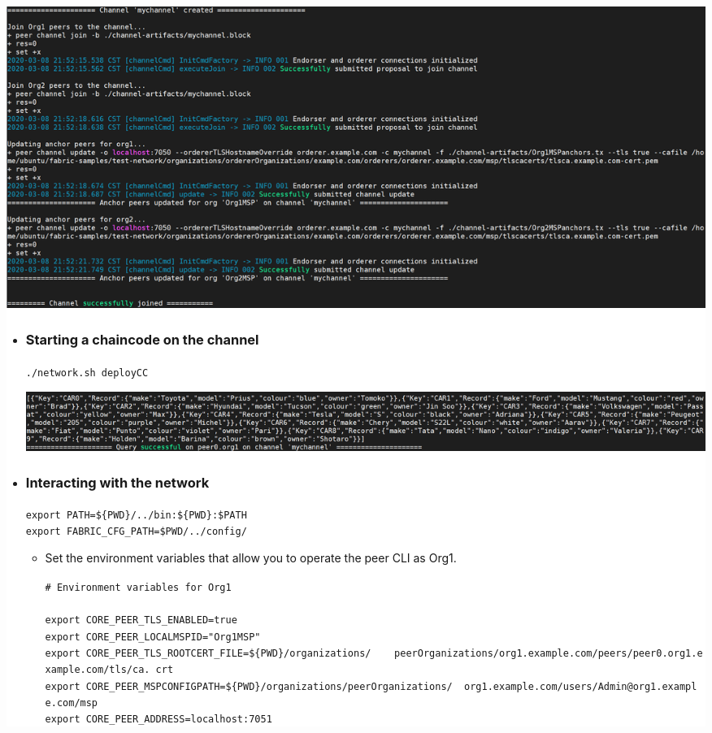   ![create and join mychannel](images/create-and-join-mychannel.png)

- ### **Starting a chaincode on the channel**

  ```
  ./network.sh deployCC
  ```
  
  ![deploy chain code](images/deploy-chain-code.png)

- ### **Interacting with the network**

  ```
  export PATH=${PWD}/../bin:${PWD}:$PATH
  export FABRIC_CFG_PATH=$PWD/../config/
  ```

  - Set the environment variables that allow you to operate the peer CLI as Org1.

    ```
    # Environment variables for Org1

    export CORE_PEER_TLS_ENABLED=true
    export CORE_PEER_LOCALMSPID="Org1MSP"
    export CORE_PEER_TLS_ROOTCERT_FILE=${PWD}/organizations/    peerOrganizations/org1.example.com/peers/peer0.org1.example.com/tls/ca. crt
    export CORE_PEER_MSPCONFIGPATH=${PWD}/organizations/peerOrganizations/  org1.example.com/users/Admin@org1.example.com/msp
    export CORE_PEER_ADDRESS=localhost:7051
    ```
